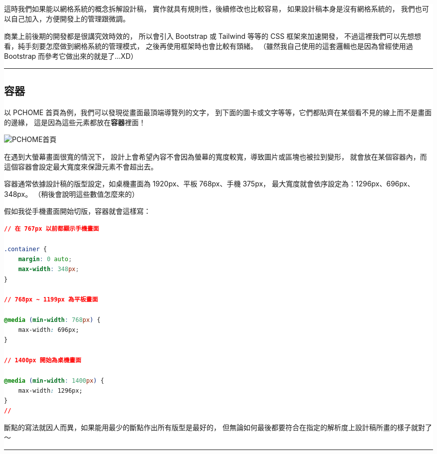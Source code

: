 這時我們如果能以網格系統的概念拆解設計稿，
實作就具有規則性，後續修改也比較容易，
如果設計稿本身是沒有網格系統的，
我們也可以自己加入，方便開發上的管理跟微調。

商業上前後期的開發都是很講究效時效的，
所以會引入 Bootstrap 或 Tailwind 等等的 CSS 框架來加速開發，
不過這裡我們可以先想想看，純手刻要怎麼做到網格系統的管理模式，
之後再使用框架時也會比較有頭緒。
（雖然我自己使用的這套邏輯也是因為曾經使用過 Bootstrap 而參考它做出來的就是了...XD）

---

## 容器

以 PCHOME 首頁為例，我們可以發現從畫面最頂端導覽列的文字，
到下面的圖卡或文字等等，它們都貼齊在某個看不見的線上而不是畫面的邊緣，
這是因為這些元素都放在**容器**裡面！

![PCHOME首頁](https://drive.google.com/uc?export=view&id=18KIJ5iOfRKxx3OR0rS9hWDVlB7Y5v5hw)

在遇到大螢幕畫面很寬的情況下，
設計上會希望內容不會因為螢幕的寬度較寬，導致圖片或區塊也被拉到變形，
就會放在某個容器內，而這個容器會設定最大寬度來保證元素不會超出去。

容器通常依據設計稿的版型設定，如桌機畫面為 1920px、平板 768px、手機 375px，
最大寬度就會依序設定為：1296px、696px、348px。
（稍後會說明這些數值怎麼來的）

假如我從手機畫面開始切版，容器就會這樣寫：

```CSS
// 在 767px 以前都顯示手機畫面

.container {
    margin: 0 auto;
    max-width: 348px;
}

// 768px ~ 1199px 為平板畫面

@media (min-width: 768px) {
    max-width: 696px;
}

// 1400px 開始為桌機畫面

@media (min-width: 1400px) {
    max-width: 1296px;
}
//
```

斷點的寫法就因人而異，如果能用最少的斷點作出所有版型是最好的，
但無論如何最後都要符合在指定的解析度上設計稿所畫的樣子就對了～

---